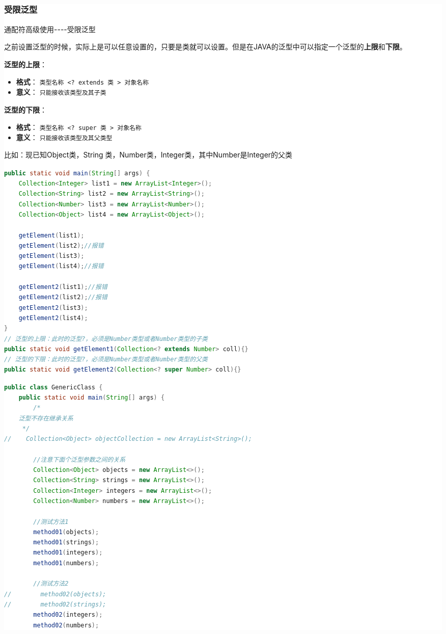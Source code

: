 ### 受限泛型

通配符高级使用----受限泛型

之前设置泛型的时候，实际上是可以任意设置的，只要是类就可以设置。但是在JAVA的泛型中可以指定一个泛型的**上限**和**下限**。

**泛型的上限**：

* **格式**： `类型名称 <? extends 类 > 对象名称`
* **意义**： `只能接收该类型及其子类`

**泛型的下限**：

- **格式**： `类型名称 <? super 类 > 对象名称`
- **意义**： `只能接收该类型及其父类型`

比如：现已知Object类，String 类，Number类，Integer类，其中Number是Integer的父类

~~~java
public static void main(String[] args) {
    Collection<Integer> list1 = new ArrayList<Integer>();
    Collection<String> list2 = new ArrayList<String>();
    Collection<Number> list3 = new ArrayList<Number>();
    Collection<Object> list4 = new ArrayList<Object>();
    
    getElement(list1);
    getElement(list2);//报错
    getElement(list3);
    getElement(list4);//报错
  
    getElement2(list1);//报错
    getElement2(list2);//报错
    getElement2(list3);
    getElement2(list4);
}
// 泛型的上限：此时的泛型?，必须是Number类型或者Number类型的子类
public static void getElement1(Collection<? extends Number> coll){}
// 泛型的下限：此时的泛型?，必须是Number类型或者Number类型的父类
public static void getElement2(Collection<? super Number> coll){}
~~~



```java
public class GenericClass {
    public static void main(String[] args) {
        /*
    泛型不存在继承关系
     */
//    Collection<Object> objectCollection = new ArrayList<String>();

        //注意下面个泛型参数之间的关系
        Collection<Object> objects = new ArrayList<>();
        Collection<String> strings = new ArrayList<>();
        Collection<Integer> integers = new ArrayList<>();
        Collection<Number> numbers = new ArrayList<>();

        //测试方法1
        method01(objects);
        method01(strings);
        method01(integers);
        method01(numbers);

        //测试方法2
//        method02(objects);
//        method02(strings);
        method02(integers);
        method02(numbers);
```